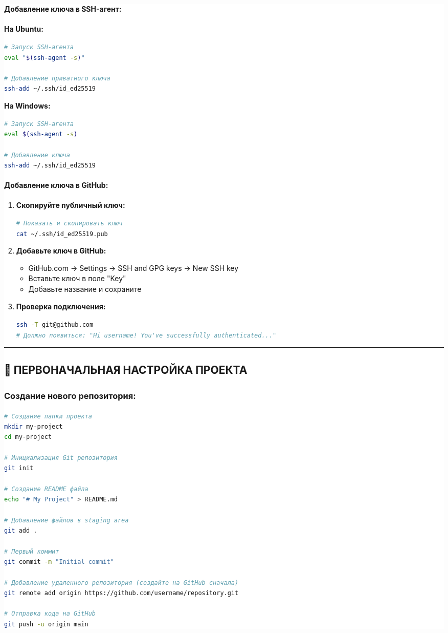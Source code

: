 #### **Добавление ключа в SSH-агент:**

**На Ubuntu:**
```bash
# Запуск SSH-агента
eval "$(ssh-agent -s)"

# Добавление приватного ключа
ssh-add ~/.ssh/id_ed25519
```

**На Windows:**
```bash
# Запуск SSH-агента
eval $(ssh-agent -s)

# Добавление ключа
ssh-add ~/.ssh/id_ed25519
```

#### **Добавление ключа в GitHub:**

1. **Скопируйте публичный ключ:**
   ```bash
   # Показать и скопировать ключ
   cat ~/.ssh/id_ed25519.pub
   ```

2. **Добавьте ключ в GitHub:**
   - GitHub.com → Settings → SSH and GPG keys → New SSH key
   - Вставьте ключ в поле "Key"
   - Добавьте название и сохраните

3. **Проверка подключения:**
   ```bash
   ssh -T git@github.com
   # Должно появиться: "Hi username! You've successfully authenticated..."
   ```

---

## **🚀 ПЕРВОНАЧАЛЬНАЯ НАСТРОЙКА ПРОЕКТА**

### **Создание нового репозитория:**

```bash
# Создание папки проекта
mkdir my-project
cd my-project

# Инициализация Git репозитория
git init

# Создание README файла
echo "# My Project" > README.md

# Добавление файлов в staging area
git add .

# Первый коммит
git commit -m "Initial commit"

# Добавление удаленного репозитория (создайте на GitHub сначала)
git remote add origin https://github.com/username/repository.git

# Отправка кода на GitHub
git push -u origin main
```